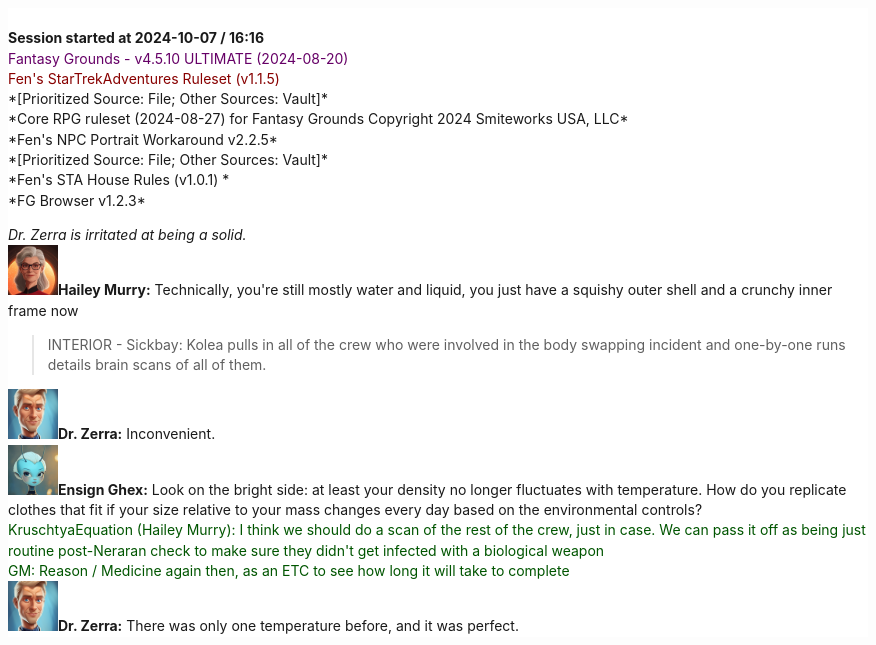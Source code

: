 <br />
<a name="2024-10-07"></a><b>Session started at 2024-10-07 / 16:16</b>
<br />
<font color="#660067">Fantasy Grounds - v4.5.10 ULTIMATE (2024-08-20)</font><br />
<font color="#880000">Fen's StarTrekAdventures Ruleset (v1.1.5) </font><br />
*[Prioritized Source: File; Other Sources: Vault]*<br />
*Core RPG ruleset (2024-08-27) for Fantasy Grounds
Copyright 2024 Smiteworks USA, LLC*<br />
*Fen's NPC Portrait Workaround v2.2.5*<br />
*[Prioritized Source: File; Other Sources: Vault]*<br />
*Fen's STA House Rules (v1.0.1) *<br />
*FG Browser v1.2.3*<br />

*Dr. Zerra is irritated at being a solid.*<br />
<img src="../images/auto/Hailey_Murry.png" alt="Hailey Murry" width="50" height="50">**Hailey Murry:** Technically, you're still mostly water and liquid, you just have a squishy outer shell and a crunchy inner frame now<br />
>INTERIOR - Sickbay: Kolea pulls in all of the crew who were involved in the body swapping incident and one-by-one runs details brain scans of all of them.<br />

<img src="../images/auto/Zerra.png" alt="Dr. Zerra" width="50" height="50">**Dr. Zerra:** Inconvenient. <br />
<img src="../images/auto/Ghex.png" alt="Ensign Ghex" width="50" height="50">**Ensign Ghex:** Look on the bright side: at least your density no longer fluctuates with temperature. How do you replicate clothes that fit if your size relative to your mass changes every day based on the environmental controls? <br />
<font color="#005500">KruschtyaEquation (Hailey Murry): I think we should do a scan of the rest of the crew, just in case. We can pass it off as being just routine post-Neraran check to make sure they didn't get infected with a biological weapon</font><br />
<font color="#005500">GM: Reason / Medicine again then, as an ETC to see how long it will take to complete</font><br />
<img src="../images/auto/Zerra.png" alt="Dr. Zerra" width="50" height="50">**Dr. Zerra:** There was only one temperature before, and it was perfect.<br />